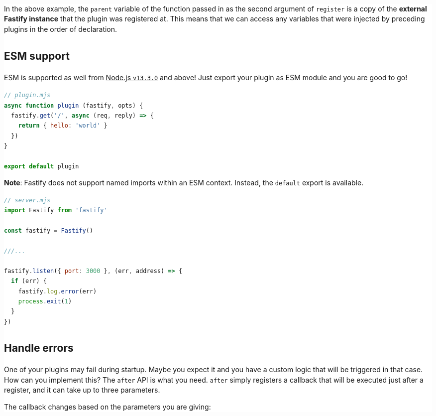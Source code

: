 ```js
```
In the above example, the `parent` variable of the function passed in as the
second argument of `register` is a copy of the **external Fastify instance**
that the plugin was registered at. This means that we can access any
variables that were injected by preceding plugins in the order of declaration.

## ESM support
<a id="esm-support"></a>

ESM is supported as well from [Node.js
`v13.3.0`](https://nodejs.org/api/esm.html) and above! Just export your plugin
as ESM module and you are good to go!

```js
// plugin.mjs
async function plugin (fastify, opts) {
  fastify.get('/', async (req, reply) => {
    return { hello: 'world' }
  })
}

export default plugin
```
__Note__: Fastify does not support named imports within an ESM context. Instead,
the `default` export is available.

```js
// server.mjs
import Fastify from 'fastify'

const fastify = Fastify()

///...

fastify.listen({ port: 3000 }, (err, address) => {
  if (err) {
    fastify.log.error(err)
    process.exit(1)
  }
})
```

## Handle errors
<a id="handle-errors"></a>

One of your plugins may fail during startup. Maybe you expect it
and you have a custom logic that will be triggered in that case. How can you
implement this? The `after` API is what you need. `after` simply registers a
callback that will be executed just after a register, and it can take up to
three parameters.

The callback changes based on the parameters you are giving:
